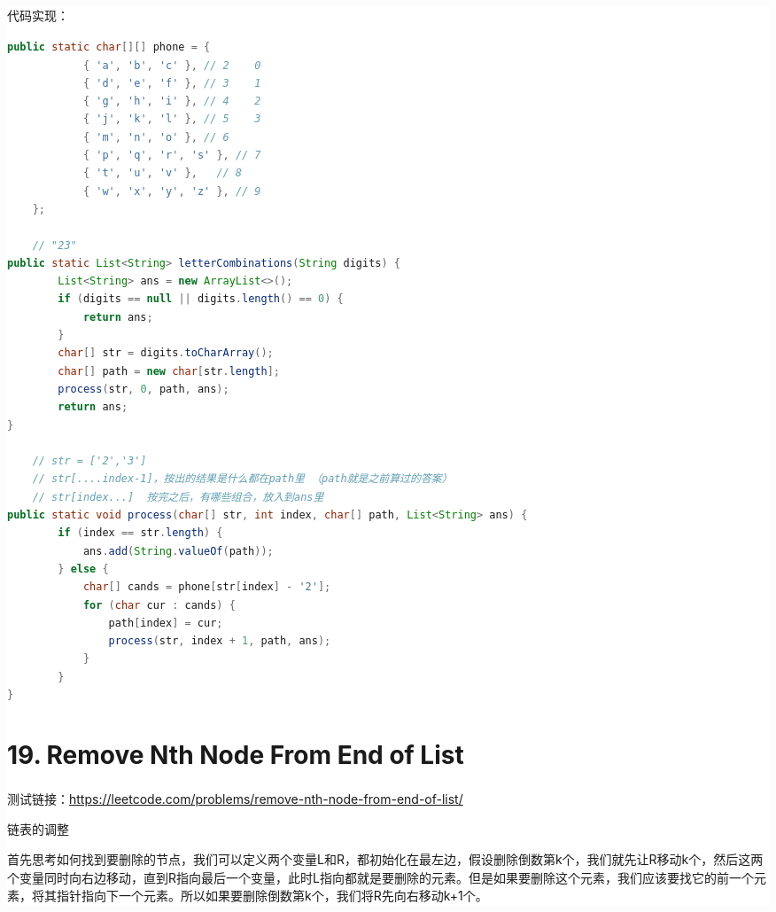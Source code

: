 代码实现：

```java
public static char[][] phone = { 
			{ 'a', 'b', 'c' }, // 2    0
			{ 'd', 'e', 'f' }, // 3    1
			{ 'g', 'h', 'i' }, // 4    2
			{ 'j', 'k', 'l' }, // 5    3
			{ 'm', 'n', 'o' }, // 6    
			{ 'p', 'q', 'r', 's' }, // 7 
			{ 't', 'u', 'v' },   // 8
			{ 'w', 'x', 'y', 'z' }, // 9
	};

	// "23"
public static List<String> letterCombinations(String digits) {
		List<String> ans = new ArrayList<>();
		if (digits == null || digits.length() == 0) {
			return ans;
		}
		char[] str = digits.toCharArray();
		char[] path = new char[str.length];
		process(str, 0, path, ans);
		return ans;
}

	// str = ['2','3']  
	// str[....index-1]，按出的结果是什么都在path里 （path就是之前算过的答案）
	// str[index...]  按完之后，有哪些组合，放入到ans里
public static void process(char[] str, int index, char[] path, List<String> ans) {
		if (index == str.length) {
			ans.add(String.valueOf(path));
		} else {
			char[] cands = phone[str[index] - '2'];
			for (char cur : cands) {
				path[index] = cur;
				process(str, index + 1, path, ans);
			}
		}
}
```





# 19. Remove Nth Node From End of List

测试链接：https://leetcode.com/problems/remove-nth-node-from-end-of-list/

链表的调整

首先思考如何找到要删除的节点，我们可以定义两个变量L和R，都初始化在最左边，假设删除倒数第k个，我们就先让R移动k个，然后这两个变量同时向右边移动，直到R指向最后一个变量，此时L指向都就是要删除的元素。但是如果要删除这个元素，我们应该要找它的前一个元素，将其指针指向下一个元素。所以如果要删除倒数第k个，我们将R先向右移动k+1个。